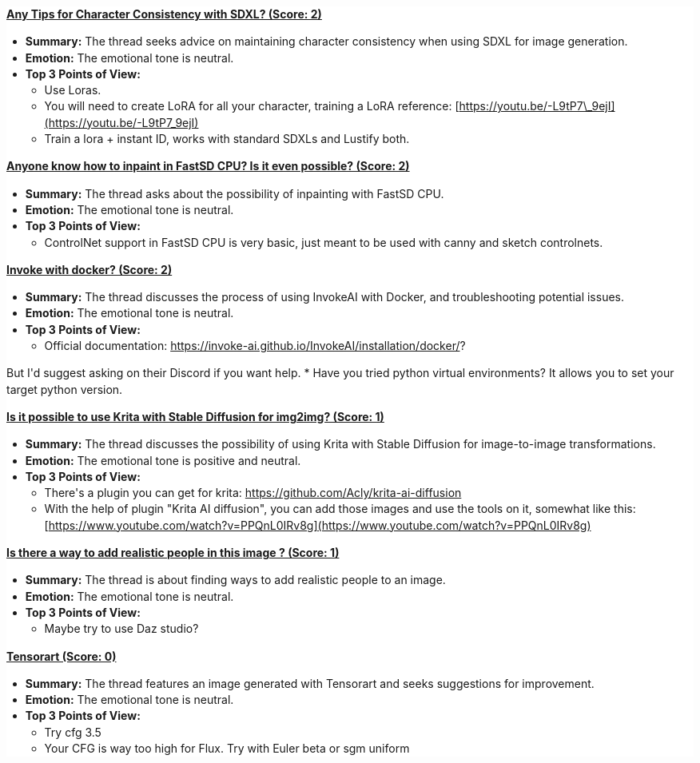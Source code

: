**[Any Tips for Character Consistency with SDXL? (Score: 2)](https://www.reddit.com/r/StableDiffusion/comments/1lfcjr4/any_tips_for_character_consistency_with_sdxl/)**
*  **Summary:** The thread seeks advice on maintaining character consistency when using SDXL for image generation.
*  **Emotion:** The emotional tone is neutral.
*  **Top 3 Points of View:**
    *   Use Loras.
    *   You will need to create LoRA for all your character, training a LoRA reference: [https://youtu.be/-L9tP7\_9ejI](https://youtu.be/-L9tP7_9ejI)
    *   Train a lora + instant ID, works with standard SDXLs and Lustify both.

**[Anyone know how to inpaint in FastSD CPU? Is it even possible? (Score: 2)](https://www.reddit.com/r/StableDiffusion/comments/1lfd3f7/anyone_know_how_to_inpaint_in_fastsd_cpu_is_it/)**
*  **Summary:** The thread asks about the possibility of inpainting with FastSD CPU.
*  **Emotion:** The emotional tone is neutral.
*  **Top 3 Points of View:**
    *   ControlNet support in FastSD CPU is very basic, just meant to be used with canny and sketch controlnets.

**[Invoke with docker? (Score: 2)](https://www.reddit.com/r/StableDiffusion/comments/1lfiljo/invoke_with_docker/)**
*  **Summary:** The thread discusses the process of using InvokeAI with Docker, and troubleshooting potential issues.
*  **Emotion:** The emotional tone is neutral.
*  **Top 3 Points of View:**
    *   Official documentation:
https://invoke-ai.github.io/InvokeAI/installation/docker/?

But I'd suggest asking on their Discord if you want help.
    *   Have you tried python virtual environments? It allows you to set your target python version.

**[Is it possible to use Krita with Stable Diffusion for img2img? (Score: 1)](https://www.reddit.com/r/StableDiffusion/comments/1lffc0m/is_it_possible_to_use_krita_with_stable_diffusion/)**
*  **Summary:** The thread discusses the possibility of using Krita with Stable Diffusion for image-to-image transformations.
*  **Emotion:** The emotional tone is positive and neutral.
*  **Top 3 Points of View:**
    *   There's a plugin you can get for krita: https://github.com/Acly/krita-ai-diffusion
    *   With the help of plugin "Krita AI diffusion", you can add those images and use the tools on it, somewhat like this: [https://www.youtube.com/watch?v=PPQnL0IRv8g](https://www.youtube.com/watch?v=PPQnL0IRv8g)

**[Is there a way to add realistic people in this image ? (Score: 1)](https://www.reddit.com/r/StableDiffusion/comments/1lfhom5/is_there_a_way_to_add_realistic_people_in_this/)**
*  **Summary:** The thread is about finding ways to add realistic people to an image.
*  **Emotion:** The emotional tone is neutral.
*  **Top 3 Points of View:**
    *   Maybe try to use Daz studio?

**[Tensorart (Score: 0)](https://i.redd.it/is4ceq7mhx7f1.jpeg)**
*  **Summary:** The thread features an image generated with Tensorart and seeks suggestions for improvement.
*  **Emotion:** The emotional tone is neutral.
*  **Top 3 Points of View:**
    *   Try cfg 3.5
    *   Your CFG is way too high for Flux.
Try with Euler beta or sgm uniform
